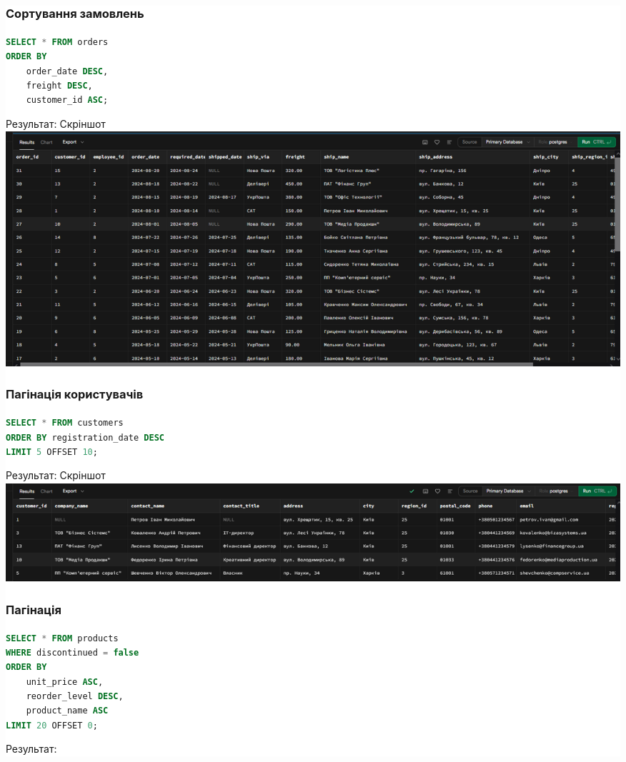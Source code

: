 
### Сортування замовлень
```sql
SELECT * FROM orders
ORDER BY 
    order_date DESC,
    freight DESC,
    customer_id ASC;
```
Результат:
Скріншот![alt text](skrin/Screenshot_42.png)


### Пагінація користувачів
```sql
SELECT * FROM customers
ORDER BY registration_date DESC
LIMIT 5 OFFSET 10;
```
Результат:
Скріншот![alt text](skrin/Screenshot_43.png)


### Пагінація
```sql
SELECT * FROM products 
WHERE discontinued = false 
ORDER BY 
    unit_price ASC,
    reorder_level DESC,
    product_name ASC
LIMIT 20 OFFSET 0;
```
Результат: